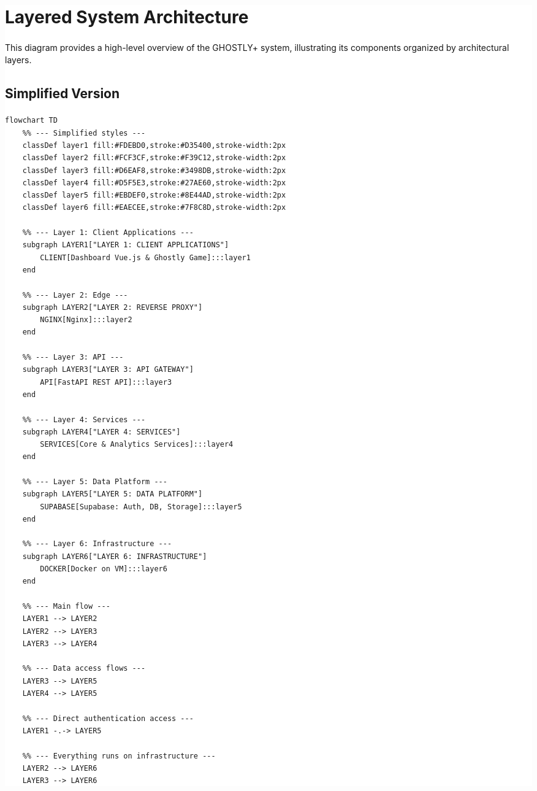 # Layered System Architecture

This diagram provides a high-level overview of the GHOSTLY+ system, illustrating its components organized by architectural layers.

## Simplified Version

```mermaid
flowchart TD
    %% --- Simplified styles ---
    classDef layer1 fill:#FDEBD0,stroke:#D35400,stroke-width:2px
    classDef layer2 fill:#FCF3CF,stroke:#F39C12,stroke-width:2px
    classDef layer3 fill:#D6EAF8,stroke:#3498DB,stroke-width:2px
    classDef layer4 fill:#D5F5E3,stroke:#27AE60,stroke-width:2px
    classDef layer5 fill:#EBDEF0,stroke:#8E44AD,stroke-width:2px
    classDef layer6 fill:#EAECEE,stroke:#7F8C8D,stroke-width:2px

    %% --- Layer 1: Client Applications ---
    subgraph LAYER1["LAYER 1: CLIENT APPLICATIONS"]
        CLIENT[Dashboard Vue.js & Ghostly Game]:::layer1
    end

    %% --- Layer 2: Edge ---
    subgraph LAYER2["LAYER 2: REVERSE PROXY"]
        NGINX[Nginx]:::layer2
    end

    %% --- Layer 3: API ---
    subgraph LAYER3["LAYER 3: API GATEWAY"]
        API[FastAPI REST API]:::layer3
    end

    %% --- Layer 4: Services ---
    subgraph LAYER4["LAYER 4: SERVICES"]
        SERVICES[Core & Analytics Services]:::layer4
    end
    
    %% --- Layer 5: Data Platform ---
    subgraph LAYER5["LAYER 5: DATA PLATFORM"]
        SUPABASE[Supabase: Auth, DB, Storage]:::layer5
    end
    
    %% --- Layer 6: Infrastructure ---
    subgraph LAYER6["LAYER 6: INFRASTRUCTURE"]
        DOCKER[Docker on VM]:::layer6
    end

    %% --- Main flow ---
    LAYER1 --> LAYER2
    LAYER2 --> LAYER3
    LAYER3 --> LAYER4
    
    %% --- Data access flows ---
    LAYER3 --> LAYER5
    LAYER4 --> LAYER5
    
    %% --- Direct authentication access ---
    LAYER1 -.-> LAYER5
    
    %% --- Everything runs on infrastructure ---
    LAYER2 --> LAYER6
    LAYER3 --> LAYER6
```